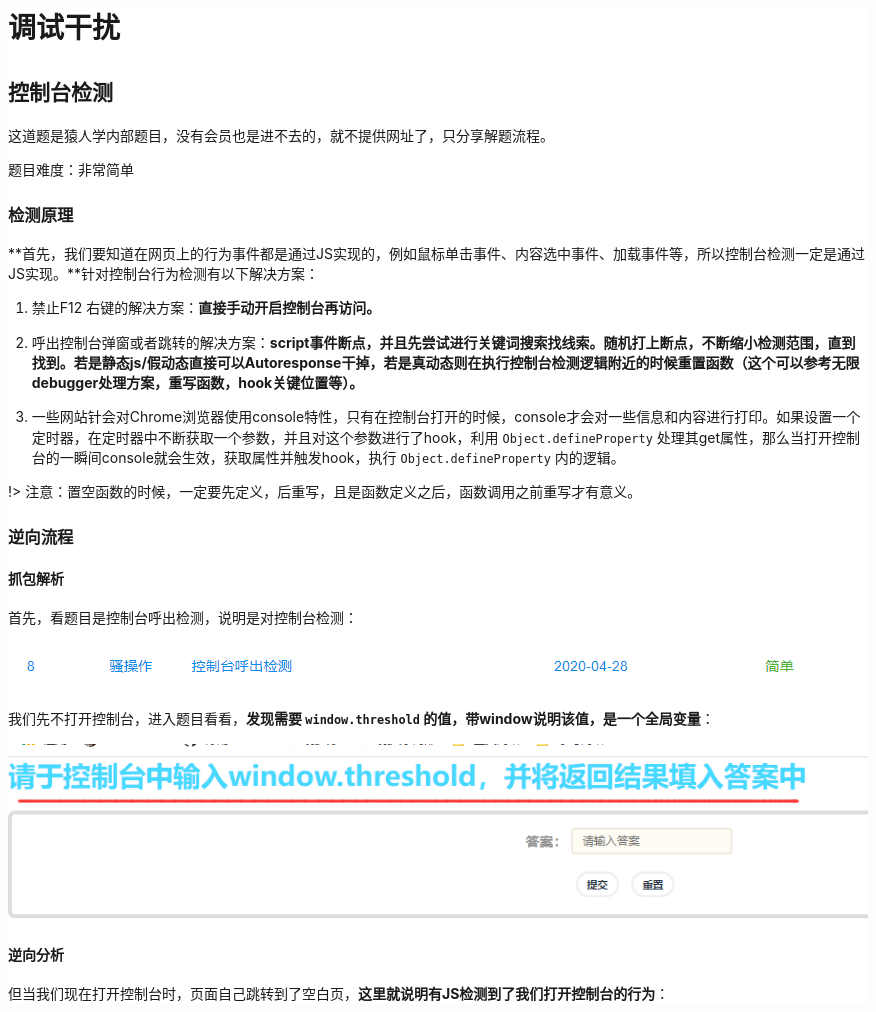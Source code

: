 # 调试干扰

## 控制台检测

这道题是猿人学内部题目，没有会员也是进不去的，就不提供网址了，只分享解题流程。

题目难度：非常简单

### 检测原理

**首先，我们要知道在网页上的行为事件都是通过JS实现的，例如鼠标单击事件、内容选中事件、加载事件等，所以控制台检测一定是通过JS实现。**针对控制台行为检测有以下解决方案：

1. 禁止F12 右键的解决方案：**直接手动开启控制台再访问。**

2. 呼出控制台弹窗或者跳转的解决方案：**script事件断点，并且先尝试进行关键词搜索找线索。随机打上断点，不断缩小检测范围，直到找到。若是静态js/假动态直接可以Autoresponse干掉，若是真动态则在执行控制台检测逻辑附近的时候重置函数（这个可以参考无限debugger处理方案，重写函数，hook关键位置等）。**

3. 一些网站针会对Chrome浏览器使用console特性，只有在控制台打开的时候，console才会对一些信息和内容进行打印。如果设置一个定时器，在定时器中不断获取一个参数，并且对这个参数进行了hook，利用 `Object.defineProperty` 处理其get属性，那么当打开控制台的一瞬间console就会生效，获取属性并触发hook，执行 `Object.defineProperty` 内的逻辑。

!> 注意：置空函数的时候，一定要先定义，后重写，且是函数定义之后，函数调用之前重写才有意义。

### 逆向流程

#### 抓包解析

首先，看题目是控制台呼出检测，说明是对控制台检测：

![QQ截图20220227003148](image/QQ截图20220227003148.png)

我们先不打开控制台，进入题目看看，**发现需要 `window.threshold` 的值，带window说明该值，是一个全局变量**：

![QQ截图20220227003255](image/QQ截图20220227003255.png)

#### 逆向分析

但当我们现在打开控制台时，页面自己跳转到了空白页，**这里就说明有JS检测到了我们打开控制台的行为**：
